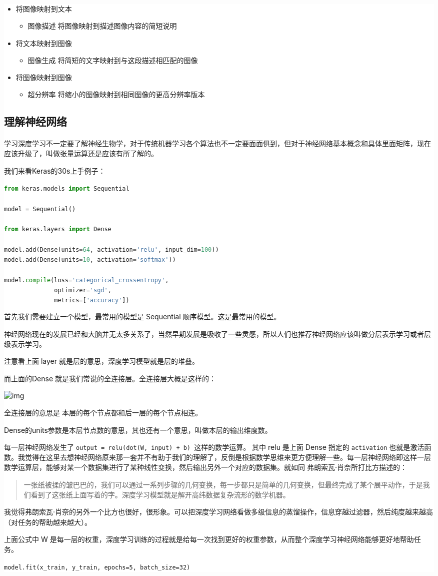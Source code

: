 - 将图像映射到文本
  - 图像描述 将图像映射到描述图像内容的简短说明
- 将文本映射到图像
  - 图像生成  将简短的文字映射到与这段描述相匹配的图像

- 将图像映射到图像

  - 超分辨率  将缩小的图像映射到相同图像的更高分辨率版本




## 理解神经网络

学习深度学习不一定要了解神经生物学，对于传统机器学习各个算法也不一定要面面俱到，但对于神经网络基本概念和具体里面矩阵，现在应该升级了，叫做张量运算还是应该有所了解的。

我们来看Keras的30s上手例子：

```python
from keras.models import Sequential

model = Sequential()

from keras.layers import Dense

model.add(Dense(units=64, activation='relu', input_dim=100))
model.add(Dense(units=10, activation='softmax'))

model.compile(loss='categorical_crossentropy',
              optimizer='sgd',
              metrics=['accuracy'])
```

首先我们需要建立一个模型，最常用的模型是 Sequential 顺序模型。这是最常用的模型。

神经网络现在的发展已经和大脑并无太多关系了，当然早期发展是吸收了一些灵感，所以人们也推荐神经网络应该叫做分层表示学习或者层级表示学习。

注意看上面 layer 就是层的意思，深度学习模型就是层的堆叠。

而上面的Dense 就是我们常说的全连接层。全连接层大概是这样的：

![img]({static}/images/机器学习/全连接层示意图.png "Dense")

全连接层的意思是 本层的每个节点都和后一层的每个节点相连。

Dense的units参数是本层节点数的意思，其也还有一个意思，叫做本层的输出维度数。

每一层神经网络发生了 `output = relu(dot(W, input) + b) `这样的数学运算。 其中 relu 是上面 Dense 指定的 `activation` 也就是激活函数。我觉得在这里去想神经网络原来那一套并不有助于我们的理解了，反倒是根据数学思维来更方便理解一些。每一层神经网络即这样一层数学运算层，能够对某一个数据集进行了某种线性变换，然后输出另外一个对应的数据集。就如同 弗朗索瓦·肖奈所打比方描述的：

>一张纸被揉的皱巴巴的，我们可以通过一系列步骤的几何变换，每一步都只是简单的几何变换，但最终完成了某个展平动作，于是我们看到了这张纸上面写着的字。深度学习模型就是解开高纬数据复杂流形的数学机器。



我觉得弗朗索瓦·肖奈的另外一个比方也很好，很形象。可以把深度学习网络看做多级信息的蒸馏操作，信息穿越过滤器，然后纯度越来越高（对任务的帮助越来越大）。

上面公式中 W 是每一层的权重，深度学习训练的过程就是给每一次找到更好的权重参数，从而整个深度学习神经网络能够更好地帮助任务。

```
model.fit(x_train, y_train, epochs=5, batch_size=32)
```
